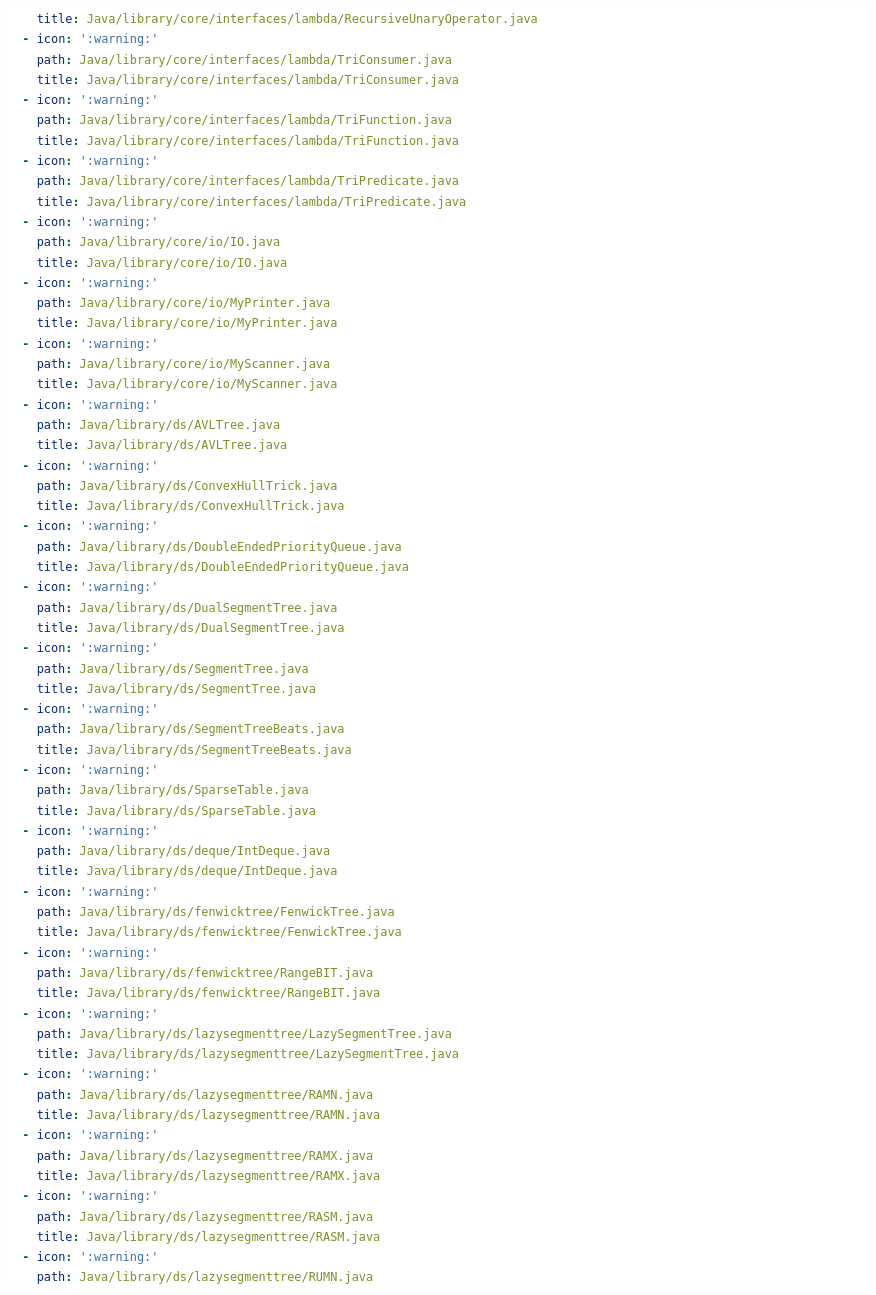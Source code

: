 ```yaml
    title: Java/library/core/interfaces/lambda/RecursiveUnaryOperator.java
  - icon: ':warning:'
    path: Java/library/core/interfaces/lambda/TriConsumer.java
    title: Java/library/core/interfaces/lambda/TriConsumer.java
  - icon: ':warning:'
    path: Java/library/core/interfaces/lambda/TriFunction.java
    title: Java/library/core/interfaces/lambda/TriFunction.java
  - icon: ':warning:'
    path: Java/library/core/interfaces/lambda/TriPredicate.java
    title: Java/library/core/interfaces/lambda/TriPredicate.java
  - icon: ':warning:'
    path: Java/library/core/io/IO.java
    title: Java/library/core/io/IO.java
  - icon: ':warning:'
    path: Java/library/core/io/MyPrinter.java
    title: Java/library/core/io/MyPrinter.java
  - icon: ':warning:'
    path: Java/library/core/io/MyScanner.java
    title: Java/library/core/io/MyScanner.java
  - icon: ':warning:'
    path: Java/library/ds/AVLTree.java
    title: Java/library/ds/AVLTree.java
  - icon: ':warning:'
    path: Java/library/ds/ConvexHullTrick.java
    title: Java/library/ds/ConvexHullTrick.java
  - icon: ':warning:'
    path: Java/library/ds/DoubleEndedPriorityQueue.java
    title: Java/library/ds/DoubleEndedPriorityQueue.java
  - icon: ':warning:'
    path: Java/library/ds/DualSegmentTree.java
    title: Java/library/ds/DualSegmentTree.java
  - icon: ':warning:'
    path: Java/library/ds/SegmentTree.java
    title: Java/library/ds/SegmentTree.java
  - icon: ':warning:'
    path: Java/library/ds/SegmentTreeBeats.java
    title: Java/library/ds/SegmentTreeBeats.java
  - icon: ':warning:'
    path: Java/library/ds/SparseTable.java
    title: Java/library/ds/SparseTable.java
  - icon: ':warning:'
    path: Java/library/ds/deque/IntDeque.java
    title: Java/library/ds/deque/IntDeque.java
  - icon: ':warning:'
    path: Java/library/ds/fenwicktree/FenwickTree.java
    title: Java/library/ds/fenwicktree/FenwickTree.java
  - icon: ':warning:'
    path: Java/library/ds/fenwicktree/RangeBIT.java
    title: Java/library/ds/fenwicktree/RangeBIT.java
  - icon: ':warning:'
    path: Java/library/ds/lazysegmenttree/LazySegmentTree.java
    title: Java/library/ds/lazysegmenttree/LazySegmentTree.java
  - icon: ':warning:'
    path: Java/library/ds/lazysegmenttree/RAMN.java
    title: Java/library/ds/lazysegmenttree/RAMN.java
  - icon: ':warning:'
    path: Java/library/ds/lazysegmenttree/RAMX.java
    title: Java/library/ds/lazysegmenttree/RAMX.java
  - icon: ':warning:'
    path: Java/library/ds/lazysegmenttree/RASM.java
    title: Java/library/ds/lazysegmenttree/RASM.java
  - icon: ':warning:'
    path: Java/library/ds/lazysegmenttree/RUMN.java
```